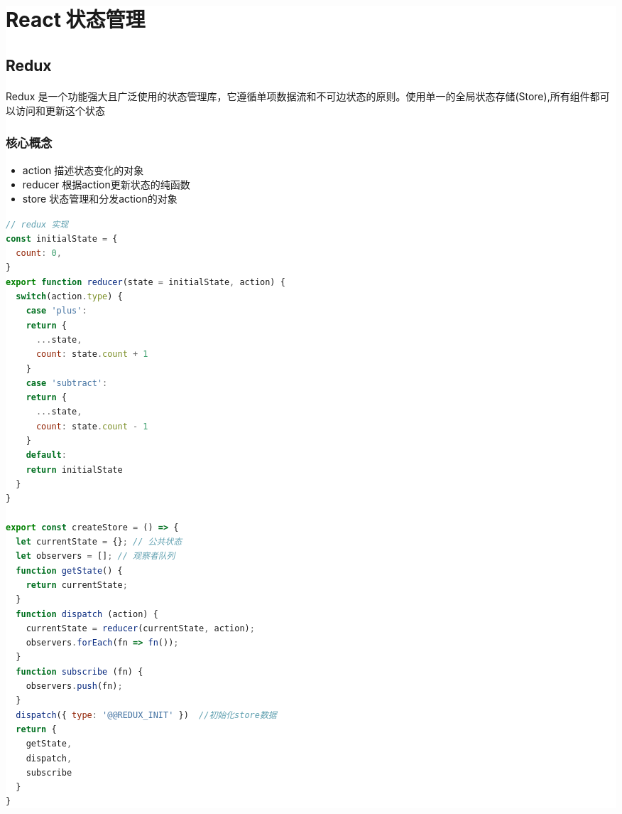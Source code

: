 # React 状态管理

## Redux

Redux 是一个功能强大且广泛使用的状态管理库，它遵循单项数据流和不可边状态的原则。使用单一的全局状态存储(Store),所有组件都可以访问和更新这个状态

### 核心概念

- action 描述状态变化的对象
- reducer 根据action更新状态的纯函数
- store 状态管理和分发action的对象

```js
// redux 实现
const initialState = {
  count: 0,
}
export function reducer(state = initialState, action) {
  switch(action.type) {      
    case 'plus':        
    return {            
      ...state,                    
      count: state.count + 1        
    }      
    case 'subtract':        
    return {            
      ...state,            
      count: state.count - 1        
    }      
    default:
    return initialState    
  }
}

export const createStore = () => {
  let currentState = {}; // 公共状态
  let observers = []; // 观察者队列
  function getState() {
    return currentState;
  }
  function dispatch (action) {
    currentState = reducer(currentState, action);
    observers.forEach(fn => fn());
  }
  function subscribe (fn) {
    observers.push(fn);
  }
  dispatch({ type: '@@REDUX_INIT' })  //初始化store数据  
  return {
    getState,
    dispatch,
    subscribe
  }
}
```
